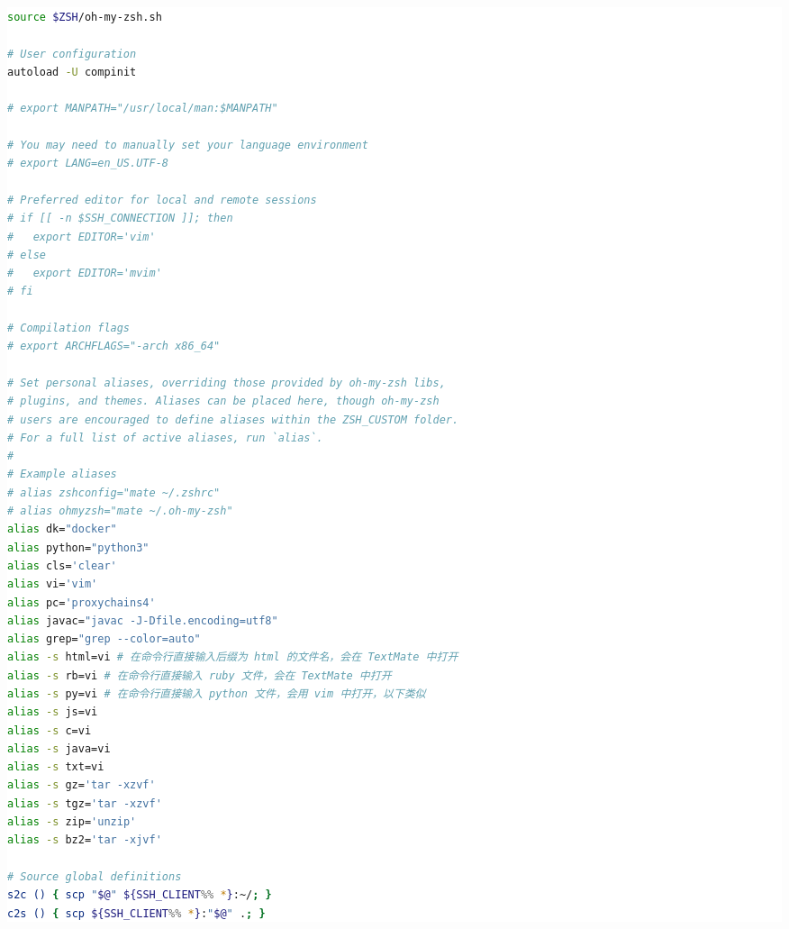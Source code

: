 ```bash
source $ZSH/oh-my-zsh.sh

# User configuration
autoload -U compinit

# export MANPATH="/usr/local/man:$MANPATH"

# You may need to manually set your language environment
# export LANG=en_US.UTF-8

# Preferred editor for local and remote sessions
# if [[ -n $SSH_CONNECTION ]]; then
#   export EDITOR='vim'
# else
#   export EDITOR='mvim'
# fi

# Compilation flags
# export ARCHFLAGS="-arch x86_64"

# Set personal aliases, overriding those provided by oh-my-zsh libs,
# plugins, and themes. Aliases can be placed here, though oh-my-zsh
# users are encouraged to define aliases within the ZSH_CUSTOM folder.
# For a full list of active aliases, run `alias`.
#
# Example aliases
# alias zshconfig="mate ~/.zshrc"
# alias ohmyzsh="mate ~/.oh-my-zsh"
alias dk="docker"
alias python="python3"
alias cls='clear'
alias vi='vim'
alias pc='proxychains4'
alias javac="javac -J-Dfile.encoding=utf8"
alias grep="grep --color=auto"
alias -s html=vi # 在命令行直接输入后缀为 html 的文件名，会在 TextMate 中打开
alias -s rb=vi # 在命令行直接输入 ruby 文件，会在 TextMate 中打开
alias -s py=vi # 在命令行直接输入 python 文件，会用 vim 中打开，以下类似
alias -s js=vi
alias -s c=vi
alias -s java=vi
alias -s txt=vi
alias -s gz='tar -xzvf'
alias -s tgz='tar -xzvf'
alias -s zip='unzip'
alias -s bz2='tar -xjvf'

# Source global definitions
s2c () { scp "$@" ${SSH_CLIENT%% *}:~/; }
c2s () { scp ${SSH_CLIENT%% *}:"$@" .; }
```

